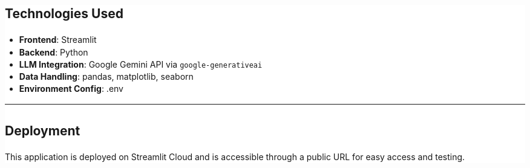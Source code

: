 
## Technologies Used

- **Frontend**: Streamlit
- **Backend**: Python
- **LLM Integration**: Google Gemini API via `google-generativeai`
- **Data Handling**: pandas, matplotlib, seaborn
- **Environment Config**: .env

---

## Deployment

This application is deployed on Streamlit Cloud and is accessible through a public URL for easy access and testing.
